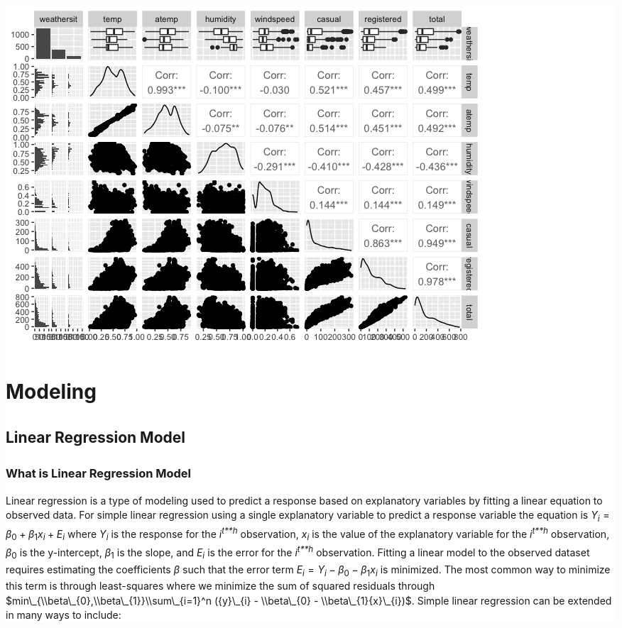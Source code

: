 ![](sundayAnalysis_files/figure-gfm/GGally%20-%20hour%20data-1.png)

# Modeling

## Linear Regression Model

### What is Linear Regression Model

Linear regression is a type of modeling used to predict a response based
on explanatory variables by fitting a linear equation to observed data.
For simple linear regression using a single explanatory variable to
predict a response variable the equation is
*Y*<sub>*i*</sub> = *β*<sub>0</sub> + *β*<sub>1</sub>*x*<sub>*i*</sub> + *E*<sub>*i*</sub>
where *Y*<sub>*i*</sub> is the response for the *i*<sup>*t**h*</sup>
observation, *x*<sub>*i*</sub> is the value of the explanatory variable
for the *i*<sup>*t**h*</sup> observation, *β*<sub>0</sub> is the
y-intercept, *β*<sub>1</sub> is the slope, and *E*<sub>*i*</sub> is the
error for the *i*<sup>*t**h*</sup> observation. Fitting a linear model
to the observed dataset requires estimating the coefficients *β* such
that the error term
*E*<sub>*i*</sub> = *Y*<sub>*i*</sub> − *β*<sub>0</sub> − *β*<sub>1</sub>*x*<sub>*i*</sub>
is minimized. The most common way to minimize this term is through
least-squares where we minimize the sum of squared residuals through
$min\_{\\beta\_{0},\\beta\_{1}}\\sum\_{i=1}^n ({y}\_{i} - \\beta\_{0} - \\beta\_{1}{x}\_{i})$.
Simple linear regression can be extended in many ways to include:
